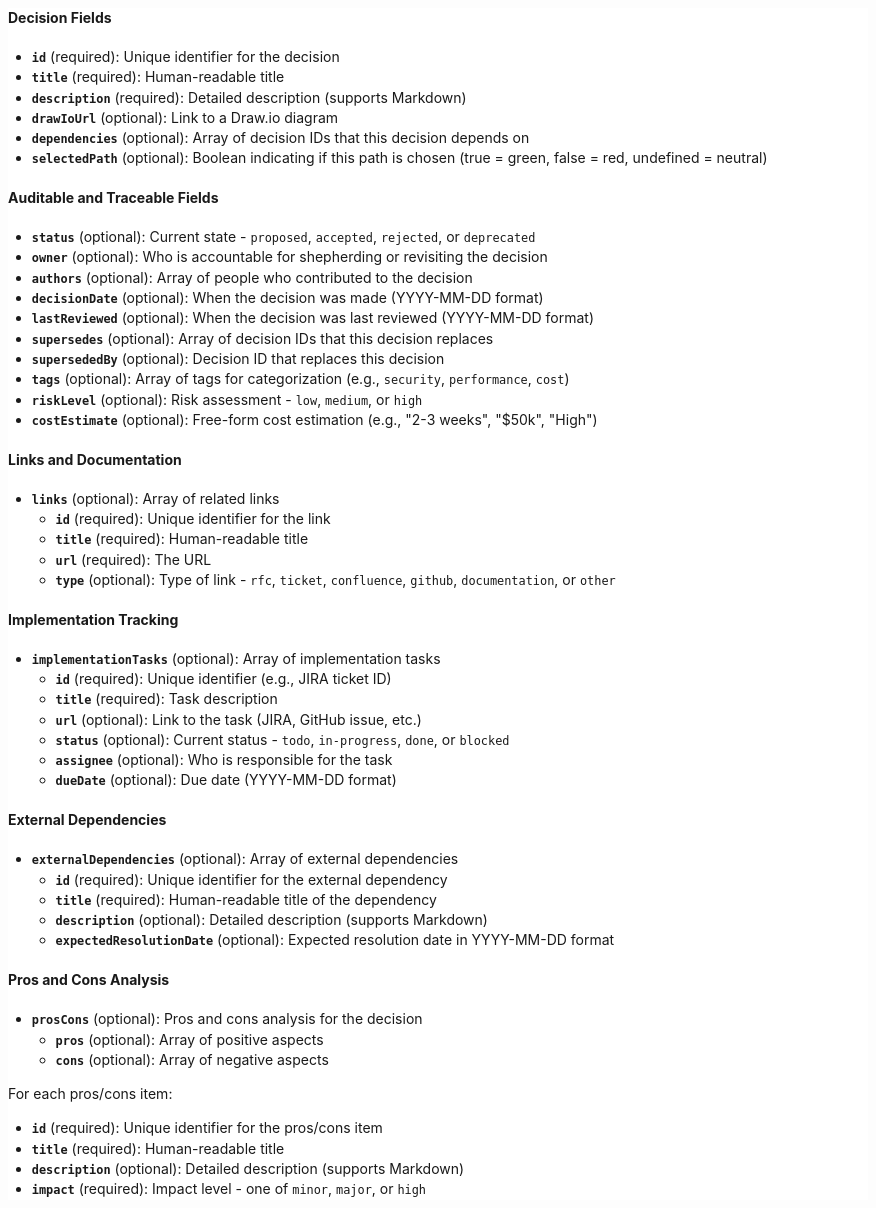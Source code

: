 #### Decision Fields
- **`id`** (required): Unique identifier for the decision
- **`title`** (required): Human-readable title
- **`description`** (required): Detailed description (supports Markdown)
- **`drawIoUrl`** (optional): Link to a Draw.io diagram
- **`dependencies`** (optional): Array of decision IDs that this decision depends on
- **`selectedPath`** (optional): Boolean indicating if this path is chosen (true = green, false = red, undefined = neutral)

#### Auditable and Traceable Fields
- **`status`** (optional): Current state - `proposed`, `accepted`, `rejected`, or `deprecated`
- **`owner`** (optional): Who is accountable for shepherding or revisiting the decision
- **`authors`** (optional): Array of people who contributed to the decision
- **`decisionDate`** (optional): When the decision was made (YYYY-MM-DD format)
- **`lastReviewed`** (optional): When the decision was last reviewed (YYYY-MM-DD format)
- **`supersedes`** (optional): Array of decision IDs that this decision replaces
- **`supersededBy`** (optional): Decision ID that replaces this decision
- **`tags`** (optional): Array of tags for categorization (e.g., `security`, `performance`, `cost`)
- **`riskLevel`** (optional): Risk assessment - `low`, `medium`, or `high`
- **`costEstimate`** (optional): Free-form cost estimation (e.g., "2-3 weeks", "$50k", "High")

#### Links and Documentation
- **`links`** (optional): Array of related links
  - **`id`** (required): Unique identifier for the link
  - **`title`** (required): Human-readable title
  - **`url`** (required): The URL
  - **`type`** (optional): Type of link - `rfc`, `ticket`, `confluence`, `github`, `documentation`, or `other`

#### Implementation Tracking
- **`implementationTasks`** (optional): Array of implementation tasks
  - **`id`** (required): Unique identifier (e.g., JIRA ticket ID)
  - **`title`** (required): Task description
  - **`url`** (optional): Link to the task (JIRA, GitHub issue, etc.)
  - **`status`** (optional): Current status - `todo`, `in-progress`, `done`, or `blocked`
  - **`assignee`** (optional): Who is responsible for the task
  - **`dueDate`** (optional): Due date (YYYY-MM-DD format)

#### External Dependencies
- **`externalDependencies`** (optional): Array of external dependencies
  - **`id`** (required): Unique identifier for the external dependency
  - **`title`** (required): Human-readable title of the dependency
  - **`description`** (optional): Detailed description (supports Markdown)
  - **`expectedResolutionDate`** (optional): Expected resolution date in YYYY-MM-DD format

#### Pros and Cons Analysis
- **`prosCons`** (optional): Pros and cons analysis for the decision
  - **`pros`** (optional): Array of positive aspects
  - **`cons`** (optional): Array of negative aspects

For each pros/cons item:
- **`id`** (required): Unique identifier for the pros/cons item
- **`title`** (required): Human-readable title
- **`description`** (optional): Detailed description (supports Markdown)
- **`impact`** (required): Impact level - one of `minor`, `major`, or `high`
